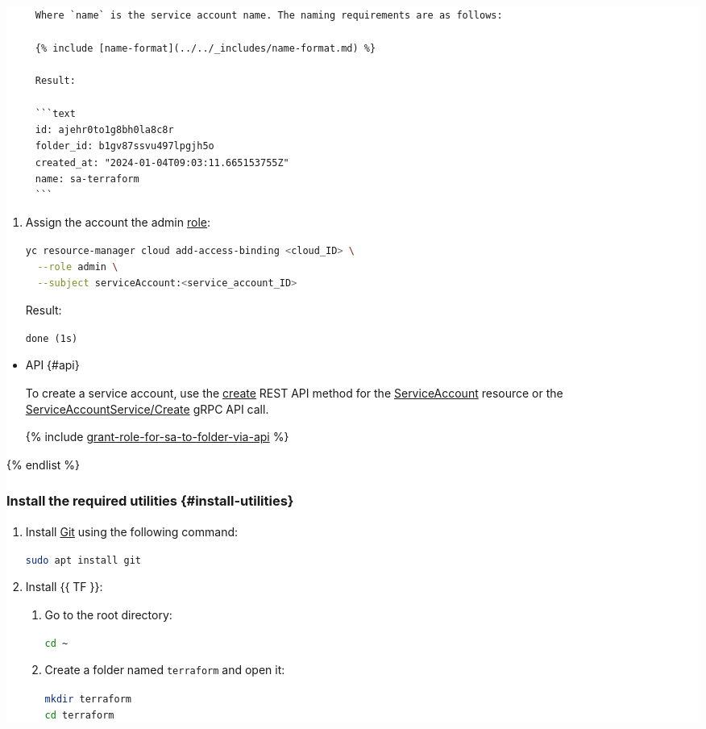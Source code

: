          Where `name` is the service account name. The naming requirements are as follows:

         {% include [name-format](../../_includes/name-format.md) %}

         Result:

         ```text
         id: ajehr0to1g8bh0la8c8r
         folder_id: b1gv87ssvu497lpgjh5o
         created_at: "2024-01-04T09:03:11.665153755Z"
         name: sa-terraform
         ```
      
   1. Assign the account the admin [role](../../iam/concepts/access-control/roles.md):

         ```bash
         yc resource-manager cloud add-access-binding <cloud_ID> \
           --role admin \
           --subject serviceAccount:<service_account_ID>
         ```

         Result:

         ```text
         done (1s)
         ```

- API {#api}

   To create a service account, use the [create](../../iam/api-ref/ServiceAccount/create.md) REST API method for the [ServiceAccount](../../iam/api-ref/ServiceAccount/index.md) resource or the [ServiceAccountService/Create](../../iam/api-ref/grpc/ServiceAccount/create.md) gRPC API call.

   {% include [grant-role-for-sa-to-folder-via-api](../../_includes/iam/grant-role-for-sa-to-folder-via-api.md) %}

{% endlist %}

### Install the required utilities {#install-utilities}

1. Install [Git](https://en.wikipedia.org/wiki/Git) using the following command:

   ```bash
   sudo apt install git
   ```

1. Install {{ TF }}:

   1. Go to the root directory:

      ```bash
      cd ~
      ```

   1. Create a folder named `terraform` and open it:
   
      ```bash
      mkdir terraform
      cd terraform
      ```
